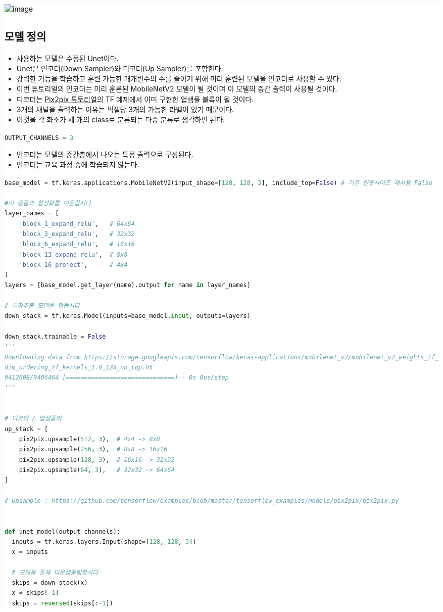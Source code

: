 ![image](https://user-images.githubusercontent.com/79494088/139678734-5576d333-5351-411b-bdce-fc99eb8de523.png)

## 모델 정의
- 사용하는 모델은 수정된 Unet이다.
- Unet은 인코더(Down Sampler)와 디코더(Up Sampler)를 포함한다.
- 강력한 기능을 학습하고 훈련 가능한 매개변수의 수를 줄이기 위해 미리 훈련된 모델을 인코더로 사용할 수 있다.
- 이번 튜토리얼의 인코더는 미리 훈룐된 MobileNetV2 모델이 될 것이며 이 모델의 중간 출력이 사용될 것이다.
- 디코더는 [Pix2pix 튜토리얼](https://github.com/tensorflow/examples/blob/master/tensorflow_examples/models/pix2pix/pix2pix.py)의 TF 예제에서 이미 구현한 업샘플 블록이 될 것이다.
- 3개의 채널을 출력하는 이유는 픽셀당 3개의 가능한 라벨이 있기 때문이다.
- 이것을 각 화소가 세 개의 class로 분류되는 다중 분류로 생각하면 된다.

```py
OUTPUT_CHANNELS = 3
```

- 인코더는 모델의 중간층에서 나오는 특정 출력으로 구성된다.
- 인코더는 교육 과정 중에 학습되지 않는다.

```py
base_model = tf.keras.applications.MobileNetV2(input_shape=[128, 128, 3], include_top=False) # 기존 인풋사이즈 재사용 False

#이 층들의 활성화를 이용합시다
layer_names = [
    'block_1_expand_relu',   # 64x64
    'block_3_expand_relu',   # 32x32
    'block_6_expand_relu',   # 16x16
    'block_13_expand_relu',  # 8x8
    'block_16_project',      # 4x4
]
layers = [base_model.get_layer(name).output for name in layer_names]

# 특징추출 모델을 만듭시다
down_stack = tf.keras.Model(inputs=base_model.input, outputs=layers)

down_stack.trainable = False
'''
Downloading data from https://storage.googleapis.com/tensorflow/keras-applications/mobilenet_v2/mobilenet_v2_weights_tf_dim_ordering_tf_kernels_1.0_128_no_top.h5
9412608/9406464 [==============================] - 0s 0us/step
'''


# 디코더 / 업샘플러
up_stack = [
    pix2pix.upsample(512, 3),  # 4x4 -> 8x8
    pix2pix.upsample(256, 3),  # 8x8 -> 16x16
    pix2pix.upsample(128, 3),  # 16x16 -> 32x32
    pix2pix.upsample(64, 3),   # 32x32 -> 64x64
]

# Upsample : https://github.com/tensorflow/examples/blob/master/tensorflow_examples/models/pix2pix/pix2pix.py


def unet_model(output_channels):
  inputs = tf.keras.layers.Input(shape=[128, 128, 3])
  x = inputs

  # 모델을 통해 다운샘플링합시다
  skips = down_stack(x)
  x = skips[-1]
  skips = reversed(skips[:-1])
```